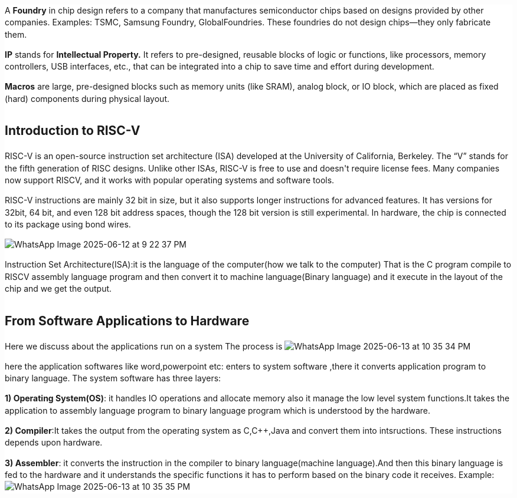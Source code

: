 A **Foundry** in chip design refers to a company that manufactures semiconductor chips  based on designs provided by other companies.
Examples: TSMC, Samsung Foundry, GlobalFoundries.
These foundries do not design chips—they only fabricate them.

**IP** stands for **Intellectual Property.**
It refers to pre-designed, reusable blocks of logic or functions, like processors, memory controllers, USB interfaces, etc., that can be integrated into a chip to save time and effort during development.

**Macros** are large, pre-designed blocks such as memory units (like SRAM), analog block, or IO block, which are placed as fixed (hard) components during physical layout.

##   Introduction to RISC-V

RISC-V is an open-source instruction set architecture (ISA) developed at the University of California, Berkeley. The “V” stands for the fifth generation of RISC designs. Unlike other ISAs, RISC-V is free to use and doesn't require license fees. Many companies now support RISCV, and it works with popular operating systems and software tools.

RISC-V instructions are mainly 32 bit in size, but it also supports longer instructions for advanced features. It has versions for 32bit, 64 bit, and even 128 bit address spaces, though the 128 bit version is still experimental. In hardware, the chip is connected to its package using bond wires.

![WhatsApp Image 2025-06-12 at 9 22 37 PM](https://github.com/user-attachments/assets/f4a27248-3fda-42e3-8e3a-7715d1442614)


Instruction Set Architecture(ISA):it is the language of the computer(how we talk to the computer)
That is the C program compile to RISCV assembly language program and then convert it to machine language(Binary language) and it execute in the layout of the chip and we get the output.

## From Software Applications to Hardware


Here we discuss about the applications run on a system
The process is
![WhatsApp Image 2025-06-13 at 10 35 34 PM](https://github.com/user-attachments/assets/8c02b8bb-4f10-4f0c-8bd4-43bea1770b70)

here the application softwares like word,powerpoint etc: enters to system software ,there it converts application program to binary language.
The system software has three layers:

**1) Operating System(OS)**: it handles IO operations and allocate memory  also it manage the low level system functions.It takes the application to assembly language program to binary language program which is understood by the hardware.

**2) Compiler**:It takes the output from the operating system as C,C++,Java and convert them into intsructions. These instructions depends upon hardware.

**3) Assembler**: it converts the instruction in the compiler to binary language(machine language).And then this binary language is fed to the hardware and it understands the specific functions it has to perform based on the binary code it receives.
 Example:
 ![WhatsApp Image 2025-06-13 at 10 35 35 PM](https://github.com/user-attachments/assets/3cd39e5a-2418-49bd-9862-417eb9d9b039)
 